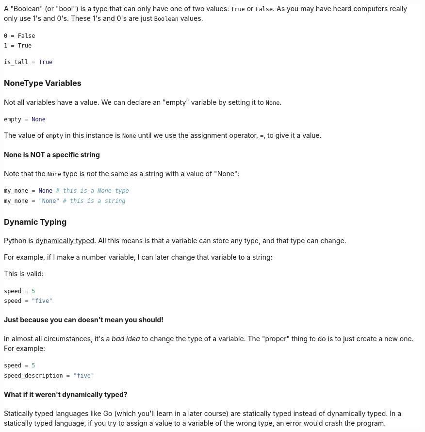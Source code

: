 A "Boolean" (or "bool") is a type that can only have one of two values: `True` or `False`. As you may have heard computers really only use 1's and 0's. These 1's and 0's are just `Boolean` values.

```
0 = False
1 = True
```

```py
is_tall = True
```

### NoneType Variables

Not all variables have a value. We can declare an "empty" variable by setting it to `None`.

```py
empty = None
```

The value of `empty` in this instance is `None` until we use the assignment operator, `=`, to give it a value.

#### None is NOT a specific string

Note that the `None` type is _not_ the same as a string with a value of "None":

```py
my_none = None # this is a None-type
my_none = "None" # this is a string
```

### Dynamic Typing

Python is [dynamically typed](https://en.wikipedia.org/wiki/Type_system#Static_and_dynamic_type_checking_in_practice). All this means is that a variable can store any type, and that type can change.

For example, if I make a number variable, I can later change that variable to a string:

This is valid:

```py
speed = 5
speed = "five"
```

#### Just because you can doesn't mean you should!

In almost all circumstances, it's a _bad idea_ to change the type of a variable. The "proper" thing to do is to just create a new one. For example:

```py
speed = 5
speed_description = "five"
```

#### What if it weren't dynamically typed?

Statically typed languages like Go (which you'll learn in a later course) are statically typed instead of dynamically typed. In a statically typed language, if you try to assign a value to a variable of the wrong type, an error would crash the program.
